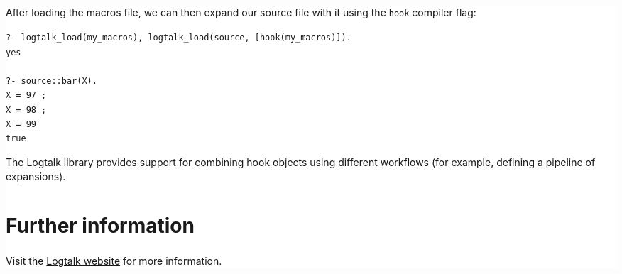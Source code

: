After loading the macros file, we can then expand our source file with it using the `hook` compiler flag:

```logtalk
?- logtalk_load(my_macros), logtalk_load(source, [hook(my_macros)]).
yes

?- source::bar(X).
X = 97 ;
X = 98 ;
X = 99
true
```

The Logtalk library provides support for combining hook objects using different workflows (for example, defining a pipeline of expansions).

# Further information

Visit the [Logtalk website](http://logtalk.org) for more information.